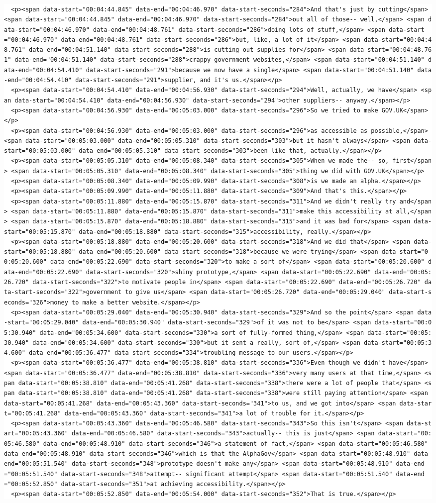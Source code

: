       <p><span data-start="00:04:44.845" data-end="00:04:46.970" data-start-seconds="284">And that's just by cutting</span> <span data-start="00:04:44.845" data-end="00:04:46.970" data-start-seconds="284">out all of those-- well,</span> <span data-start="00:04:46.970" data-end="00:04:48.761" data-start-seconds="286">doing lots of stuff,</span> <span data-start="00:04:46.970" data-end="00:04:48.761" data-start-seconds="286">but, like, a lot of it</span> <span data-start="00:04:48.761" data-end="00:04:51.140" data-start-seconds="288">is cutting out supplies for</span> <span data-start="00:04:48.761" data-end="00:04:51.140" data-start-seconds="288">crappy government websites,</span> <span data-start="00:04:51.140" data-end="00:04:54.410" data-start-seconds="291">because we now have a single</span> <span data-start="00:04:51.140" data-end="00:04:54.410" data-start-seconds="291">supplier, and it's us.</span></p>
      <p><span data-start="00:04:54.410" data-end="00:04:56.930" data-start-seconds="294">Well, actually, we have</span> <span data-start="00:04:54.410" data-end="00:04:56.930" data-start-seconds="294">other suppliers-- anyway.</span></p>
      <p><span data-start="00:04:56.930" data-end="00:05:03.000" data-start-seconds="296">So we tried to make GOV.UK</span></p>
      <p><span data-start="00:04:56.930" data-end="00:05:03.000" data-start-seconds="296">as accessible as possible,</span> <span data-start="00:05:03.000" data-end="00:05:05.310" data-start-seconds="303">but it hasn't always</span> <span data-start="00:05:03.000" data-end="00:05:05.310" data-start-seconds="303">been like that, actually.</span></p>
      <p><span data-start="00:05:05.310" data-end="00:05:08.340" data-start-seconds="305">When we made the-- so, first</span> <span data-start="00:05:05.310" data-end="00:05:08.340" data-start-seconds="305">thing we did with GOV.UK</span></p>
      <p><span data-start="00:05:08.340" data-end="00:05:09.990" data-start-seconds="308">is we made an alpha.</span></p>
      <p><span data-start="00:05:09.990" data-end="00:05:11.880" data-start-seconds="309">And that's this.</span></p>
      <p><span data-start="00:05:11.880" data-end="00:05:15.870" data-start-seconds="311">And we didn't really try and</span> <span data-start="00:05:11.880" data-end="00:05:15.870" data-start-seconds="311">make this accessibility at all,</span> <span data-start="00:05:15.870" data-end="00:05:18.880" data-start-seconds="315">and it was bad for</span> <span data-start="00:05:15.870" data-end="00:05:18.880" data-start-seconds="315">accessibility, really.</span></p>
      <p><span data-start="00:05:18.880" data-end="00:05:20.600" data-start-seconds="318">And we did that</span> <span data-start="00:05:18.880" data-end="00:05:20.600" data-start-seconds="318">because we were trying</span> <span data-start="00:05:20.600" data-end="00:05:22.690" data-start-seconds="320">to make a sort of</span> <span data-start="00:05:20.600" data-end="00:05:22.690" data-start-seconds="320">shiny prototype,</span> <span data-start="00:05:22.690" data-end="00:05:26.720" data-start-seconds="322">to motivate people in</span> <span data-start="00:05:22.690" data-end="00:05:26.720" data-start-seconds="322">government to give us</span> <span data-start="00:05:26.720" data-end="00:05:29.040" data-start-seconds="326">money to make a better website.</span></p>
      <p><span data-start="00:05:29.040" data-end="00:05:30.940" data-start-seconds="329">And so the point</span> <span data-start="00:05:29.040" data-end="00:05:30.940" data-start-seconds="329">of it was not to be</span> <span data-start="00:05:30.940" data-end="00:05:34.600" data-start-seconds="330">a sort of fully-formed thing,</span> <span data-start="00:05:30.940" data-end="00:05:34.600" data-start-seconds="330">but it sent a really, sort of,</span> <span data-start="00:05:34.600" data-end="00:05:36.477" data-start-seconds="334">troubling message to our users.</span></p>
      <p><span data-start="00:05:36.477" data-end="00:05:38.810" data-start-seconds="336">Even though we didn't have</span> <span data-start="00:05:36.477" data-end="00:05:38.810" data-start-seconds="336">very many users at that time,</span> <span data-start="00:05:38.810" data-end="00:05:41.268" data-start-seconds="338">there were a lot of people that</span> <span data-start="00:05:38.810" data-end="00:05:41.268" data-start-seconds="338">were still paying attention</span> <span data-start="00:05:41.268" data-end="00:05:43.360" data-start-seconds="341">to us, and we got into</span> <span data-start="00:05:41.268" data-end="00:05:43.360" data-start-seconds="341">a lot of trouble for it.</span></p>
      <p><span data-start="00:05:43.360" data-end="00:05:46.580" data-start-seconds="343">So this isn't</span> <span data-start="00:05:43.360" data-end="00:05:46.580" data-start-seconds="343">actually-- this is just</span> <span data-start="00:05:46.580" data-end="00:05:48.910" data-start-seconds="346">a statement of fact,</span> <span data-start="00:05:46.580" data-end="00:05:48.910" data-start-seconds="346">which is that the AlphaGov</span> <span data-start="00:05:48.910" data-end="00:05:51.540" data-start-seconds="348">prototype doesn't make any</span> <span data-start="00:05:48.910" data-end="00:05:51.540" data-start-seconds="348">attempt-- significant attempt</span> <span data-start="00:05:51.540" data-end="00:05:52.850" data-start-seconds="351">at achieving accessibility.</span></p>
      <p><span data-start="00:05:52.850" data-end="00:05:54.000" data-start-seconds="352">That is true.</span></p>